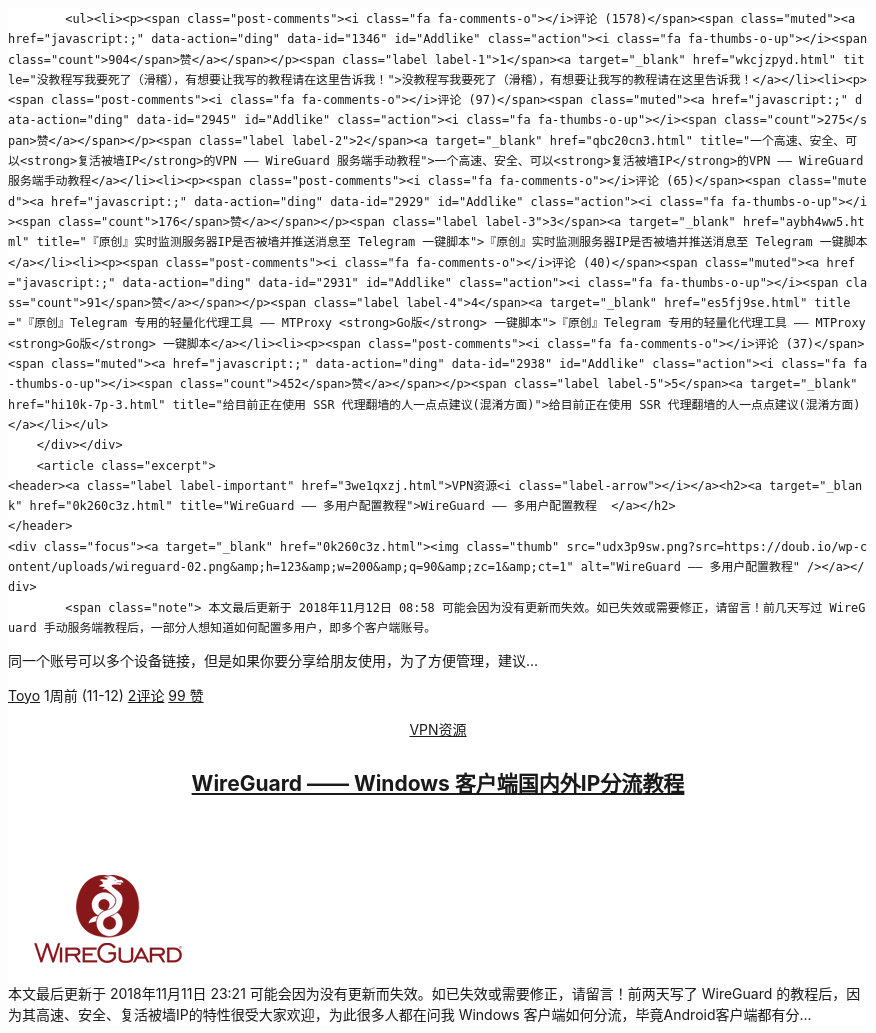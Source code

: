 			<ul><li><p><span class="post-comments"><i class="fa fa-comments-o"></i>评论 (1578)</span><span class="muted"><a href="javascript:;" data-action="ding" data-id="1346" id="Addlike" class="action"><i class="fa fa-thumbs-o-up"></i><span class="count">904</span>赞</a></span></p><span class="label label-1">1</span><a target="_blank" href="wkcjzpyd.html" title="没教程写我要死了（滑稽），有想要让我写的教程请在这里告诉我！">没教程写我要死了（滑稽），有想要让我写的教程请在这里告诉我！</a></li><li><p><span class="post-comments"><i class="fa fa-comments-o"></i>评论 (97)</span><span class="muted"><a href="javascript:;" data-action="ding" data-id="2945" id="Addlike" class="action"><i class="fa fa-thumbs-o-up"></i><span class="count">275</span>赞</a></span></p><span class="label label-2">2</span><a target="_blank" href="qbc20cn3.html" title="一个高速、安全、可以<strong>复活被墙IP</strong>的VPN —— WireGuard 服务端手动教程">一个高速、安全、可以<strong>复活被墙IP</strong>的VPN —— WireGuard 服务端手动教程</a></li><li><p><span class="post-comments"><i class="fa fa-comments-o"></i>评论 (65)</span><span class="muted"><a href="javascript:;" data-action="ding" data-id="2929" id="Addlike" class="action"><i class="fa fa-thumbs-o-up"></i><span class="count">176</span>赞</a></span></p><span class="label label-3">3</span><a target="_blank" href="aybh4ww5.html" title="『原创』实时监测服务器IP是否被墙并推送消息至 Telegram 一键脚本">『原创』实时监测服务器IP是否被墙并推送消息至 Telegram 一键脚本</a></li><li><p><span class="post-comments"><i class="fa fa-comments-o"></i>评论 (40)</span><span class="muted"><a href="javascript:;" data-action="ding" data-id="2931" id="Addlike" class="action"><i class="fa fa-thumbs-o-up"></i><span class="count">91</span>赞</a></span></p><span class="label label-4">4</span><a target="_blank" href="es5fj9se.html" title="『原创』Telegram 专用的轻量化代理工具 —— MTProxy <strong>Go版</strong> 一键脚本">『原创』Telegram 专用的轻量化代理工具 —— MTProxy <strong>Go版</strong> 一键脚本</a></li><li><p><span class="post-comments"><i class="fa fa-comments-o"></i>评论 (37)</span><span class="muted"><a href="javascript:;" data-action="ding" data-id="2938" id="Addlike" class="action"><i class="fa fa-thumbs-o-up"></i><span class="count">452</span>赞</a></span></p><span class="label label-5">5</span><a target="_blank" href="hi10k-7p-3.html" title="给目前正在使用 SSR 代理翻墙的人一点点建议(混淆方面)">给目前正在使用 SSR 代理翻墙的人一点点建议(混淆方面)</a></li></ul>
		</div></div>
		<article class="excerpt">
	<header><a class="label label-important" href="3we1qxzj.html">VPN资源<i class="label-arrow"></i></a><h2><a target="_blank" href="0k260c3z.html" title="WireGuard —— 多用户配置教程">WireGuard —— 多用户配置教程  </a></h2>
	</header>
	<div class="focus"><a target="_blank" href="0k260c3z.html"><img class="thumb" src="udx3p9sw.png?src=https://doub.io/wp-content/uploads/wireguard-02.png&amp;h=123&amp;w=200&amp;q=90&amp;zc=1&amp;ct=1" alt="WireGuard —— 多用户配置教程" /></a></div>
			<span class="note"> 本文最后更新于 2018年11月12日 08:58 可能会因为没有更新而失效。如已失效或需要修正，请留言！前几天写过 WireGuard 手动服务端教程后，一部分人想知道如何配置多用户，即多个客户端账号。
同一个账号可以多个设备链接，但是如果你要分享给朋友使用，为了方便管理，建议...</span>
<p class="auth-span">
		<span class="muted"><i class="fa fa-user"></i> <a href="3x8ussyf.html">Toyo</a></span>
		<span class="muted"><i class="fa fa-clock-o"></i> 1周前 (11-12)</span>		<span class="muted"><i class="fa fa-comments-o"></i> <a target="_blank" href="0k260c3z.html#comments">2评论</a></span><span class="muted">
<a href="javascript:;" data-action="ding" data-id="2956" id="Addlike" class="action"><i class="fa fa-thumbs-o-up"></i><span class="count">99</span> 赞</a></span></p>
</article>
<article class="excerpt">
	<header><a class="label label-important" href="3we1qxzj.html">VPN资源<i class="label-arrow"></i></a><h2><a target="_blank" href="x2_8j160.html" title="WireGuard  —— Windows 客户端<strong>国内外IP分流</strong>教程">WireGuard  —— Windows 客户端<strong>国内外IP分流</strong>教程  </a></h2>
	</header>
	<div class="focus"><a target="_blank" href="x2_8j160.html"><img class="thumb" src="udx3p9sw.png?src=https://doub.io/wp-content/uploads/wireguard-02.png&amp;h=123&amp;w=200&amp;q=90&amp;zc=1&amp;ct=1" alt="WireGuard  —— Windows 客户端<strong>国内外IP分流</strong>教程" /></a></div>
			<span class="note"> 本文最后更新于 2018年11月11日 23:21 可能会因为没有更新而失效。如已失效或需要修正，请留言！前两天写了 WireGuard 的教程后，因为其高速、安全、复活被墙IP的特性很受大家欢迎，为此很多人都在问我 Windows 客户端如何分流，毕竟Android客户端都有分...</span>
<p class="auth-span">